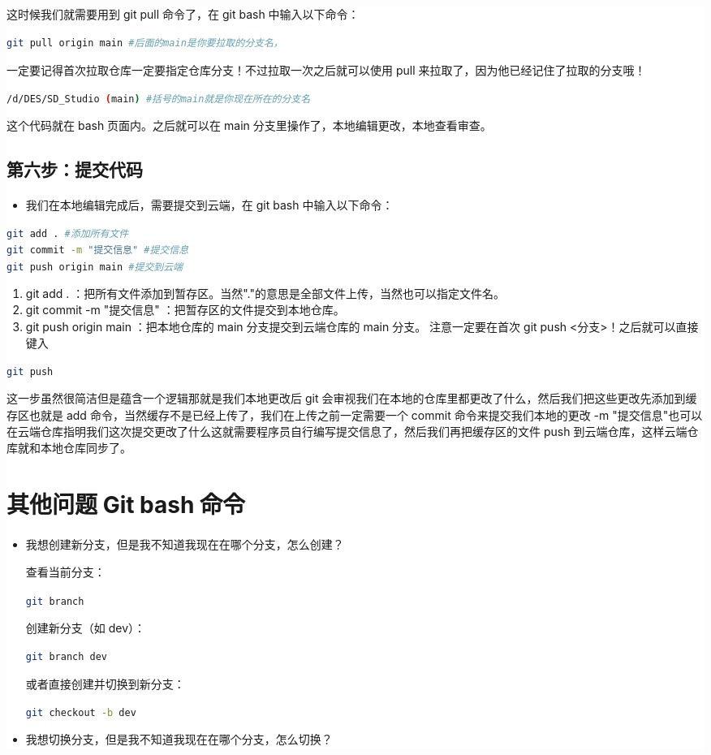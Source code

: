 这时候我们就需要用到 git pull 命令了，在 git bash 中输入以下命令：

```bash
git pull origin main #后面的main是你要拉取的分支名，
```

一定要记得首次拉取仓库一定要指定仓库分支！不过拉取一次之后就可以使用 pull 来拉取了，因为他已经记住了拉取的分支哦！

```bash
/d/DES/SD_Studio (main) #括号的main就是你现在所在的分支名
```

这个代码就在 bash 页面内。之后就可以在 main 分支里操作了，本地编辑更改，本地查看审查。

## 第六步：提交代码

- 我们在本地编辑完成后，需要提交到云端，在 git bash 中输入以下命令：

```bash
git add . #添加所有文件
git commit -m "提交信息" #提交信息
git push origin main #提交到云端
```

1. git add . ：把所有文件添加到暂存区。当然"."的意思是全部文件上传，当然也可以指定文件名。
2. git commit -m "提交信息" ：把暂存区的文件提交到本地仓库。
3. git push origin main ：把本地仓库的 main 分支提交到云端仓库的 main 分支。
   注意一定要在首次 git push <分支>！之后就可以直接键入

```bash
git push
```

这一步虽然很简洁但是蕴含一个逻辑那就是我们本地更改后 git 会审视我们在本地的仓库里都更改了什么，然后我们把这些更改先添加到缓存区也就是 add 命令，当然缓存不是已经上传了，我们在上传之前一定需要一个 commit 命令来提交我们本地的更改 -m "提交信息"也可以在云端仓库指明我们这次提交更改了什么这就需要程序员自行编写提交信息了，然后我们再把缓存区的文件 push 到云端仓库，这样云端仓库就和本地仓库同步了。

# 其他问题 Git bash 命令

- 我想创建新分支，但是我不知道我现在在哪个分支，怎么创建？

  查看当前分支：

  ```bash
  git branch
  ```

  创建新分支（如 dev）：

  ```bash
  git branch dev
  ```

  或者直接创建并切换到新分支：

  ```bash
  git checkout -b dev
  ```

- 我想切换分支，但是我不知道我现在在哪个分支，怎么切换？
